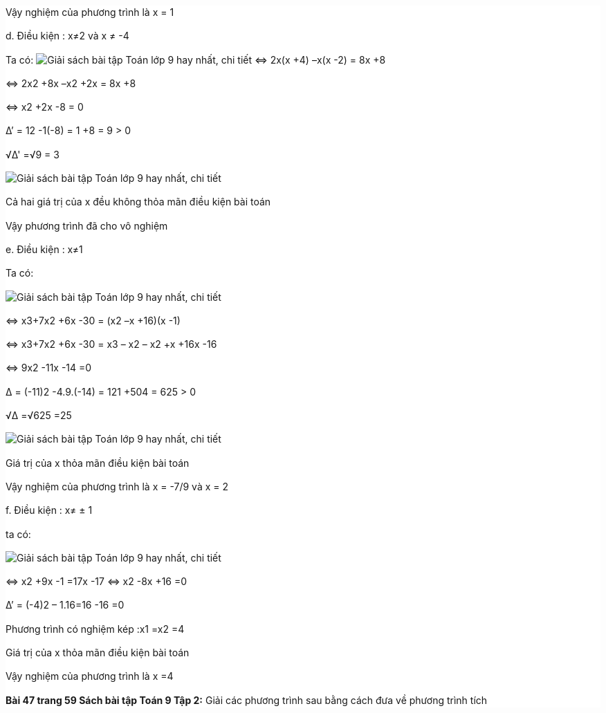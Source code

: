 Vậy nghiệm của phương trình là x = 1

d. Điều kiện : x≠2 và x ≠ -4

Ta có: ![Giải sách bài tập Toán lớp 9 hay nhất, chi tiết](https://vietjack.com/giai-sbt-toan-9/images/bai-46-trang-59-sach-bai-tap-toan-9-tap-2-15.PNG) ⇔ 2x(x +4) –x(x -2) = 8x +8

⇔ 2x2 +8x –x2 +2x = 8x +8

⇔ x2 +2x -8 = 0

Δ’ = 12 -1(-8) = 1 +8 = 9 > 0

√Δ' =√9 = 3

![Giải sách bài tập Toán lớp 9 hay nhất, chi tiết](https://vietjack.com/giai-sbt-toan-9/images/bai-46-trang-59-sach-bai-tap-toan-9-tap-2-4.PNG)

Cả hai giá trị của x đều không thỏa mãn điều kiện bài toán

Vậy phương trình đã cho vô nghiệm

e. Điều kiện : x≠1

Ta có:

![Giải sách bài tập Toán lớp 9 hay nhất, chi tiết](https://vietjack.com/giai-sbt-toan-9/images/bai-46-trang-59-sach-bai-tap-toan-9-tap-2-41.PNG)

⇔ x3+7x2 +6x -30 = (x2 –x +16)(x -1)

⇔ x3+7x2 +6x -30 = x3 – x2 – x2 +x +16x -16

⇔ 9x2 -11x -14 =0

Δ = (-11)2 -4.9.(-14) = 121 +504 = 625 > 0

√Δ =√625 =25

![Giải sách bài tập Toán lớp 9 hay nhất, chi tiết](https://vietjack.com/giai-sbt-toan-9/images/bai-46-trang-59-sach-bai-tap-toan-9-tap-2-3.PNG)

Giá trị của x thỏa mãn điều kiện bài toán

Vậy nghiệm của phương trình là x = -7/9 và x = 2

f. Điều kiện : x≠ ± 1

ta có:

![Giải sách bài tập Toán lớp 9 hay nhất, chi tiết](https://vietjack.com/giai-sbt-toan-9/images/bai-46-trang-59-sach-bai-tap-toan-9-tap-2-24.PNG)

⇔ x2 +9x -1 =17x -17 ⇔ x2 -8x +16 =0

Δ’ = (-4)2 – 1.16=16 -16 =0

Phương trình có nghiệm kép :x1 =x2 =4

Giá trị của x thỏa mãn điều kiện bài toán

Vậy nghiệm của phương trình là x =4

**Bài 47 trang 59 Sách bài tập Toán 9 Tập 2:** Giải các phương trình sau bằng cách đưa về phương trình tích 
